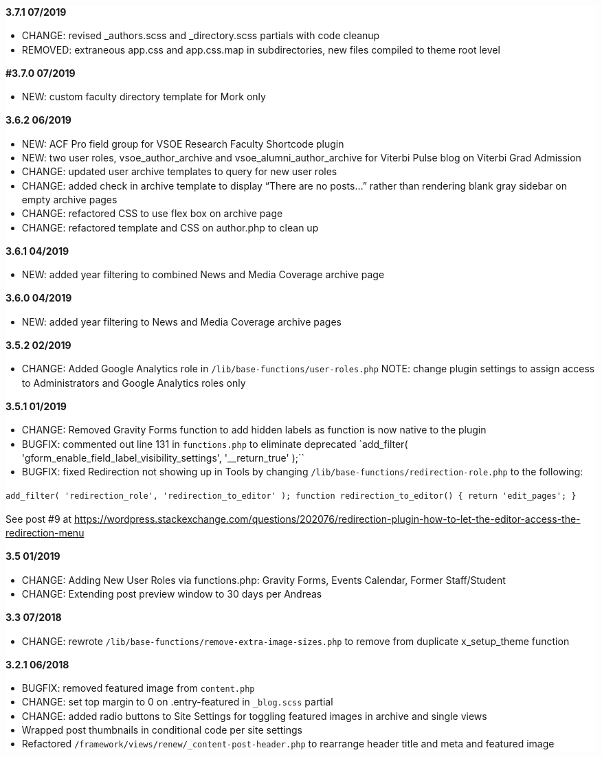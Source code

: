 **3.7.1 07/2019**
* CHANGE: revised _authors.scss and _directory.scss partials with code cleanup
* REMOVED: extraneous app.css and app.css.map in subdirectories, new files compiled to theme root level

**#3.7.0 07/2019**
* NEW: custom faculty directory template for Mork only

**3.6.2 06/2019**
* NEW: ACF Pro field group for VSOE Research Faculty Shortcode plugin
* NEW: two user roles, vsoe_author_archive and vsoe_alumni_author_archive for Viterbi Pulse blog on Viterbi Grad Admission
* CHANGE: updated user archive templates to query for new user roles
* CHANGE: added check in archive template to display “There are no posts…” rather than rendering blank gray sidebar on empty archive pages
* CHANGE: refactored CSS to use flex box on archive page
* CHANGE: refactored template and CSS on author.php to clean up

**3.6.1 04/2019**
* NEW: added year filtering to combined News and Media Coverage archive page

**3.6.0 04/2019**
* NEW: added year filtering to News and Media Coverage archive pages

**3.5.2 02/2019**
* CHANGE: Added Google Analytics role in `/lib/base-functions/user-roles.php` NOTE: change plugin settings to assign access to Administrators and Google Analytics roles only

**3.5.1 01/2019**
* CHANGE: Removed Gravity Forms function to add hidden labels as function is now native to the plugin
* BUGFIX: commented out line 131 in `functions.php` to eliminate deprecated `add_filter( 'gform_enable_field_label_visibility_settings', '__return_true' );``
* BUGFIX: fixed Redirection not showing up in Tools by changing ``/lib/base-functions/redirection-role.php`` to the following:

``add_filter( 'redirection_role', 'redirection_to_editor' );
function redirection_to_editor() {
    return 'edit_pages';
}``

See post #9 at https://wordpress.stackexchange.com/questions/202076/redirection-plugin-how-to-let-the-editor-access-the-redirection-menu

**3.5 01/2019**
* CHANGE: Adding New User Roles via functions.php: Gravity Forms, Events Calendar, Former Staff/Student
* CHANGE: Extending post preview window to 30 days per Andreas

**3.3 07/2018**
* CHANGE: rewrote `/lib/base-functions/remove-extra-image-sizes.php` to remove from duplicate x_setup_theme function

**3.2.1 06/2018**
* BUGFIX: removed featured image from `content.php`
* CHANGE: set top margin to 0 on .entry-featured in `_blog.scss` partial
* CHANGE: added radio buttons to Site Settings for toggling featured images in archive and single views
* Wrapped post thumbnails in conditional code per site settings
* Refactored `/framework/views/renew/_content-post-header.php` to rearrange header title and meta and featured image

